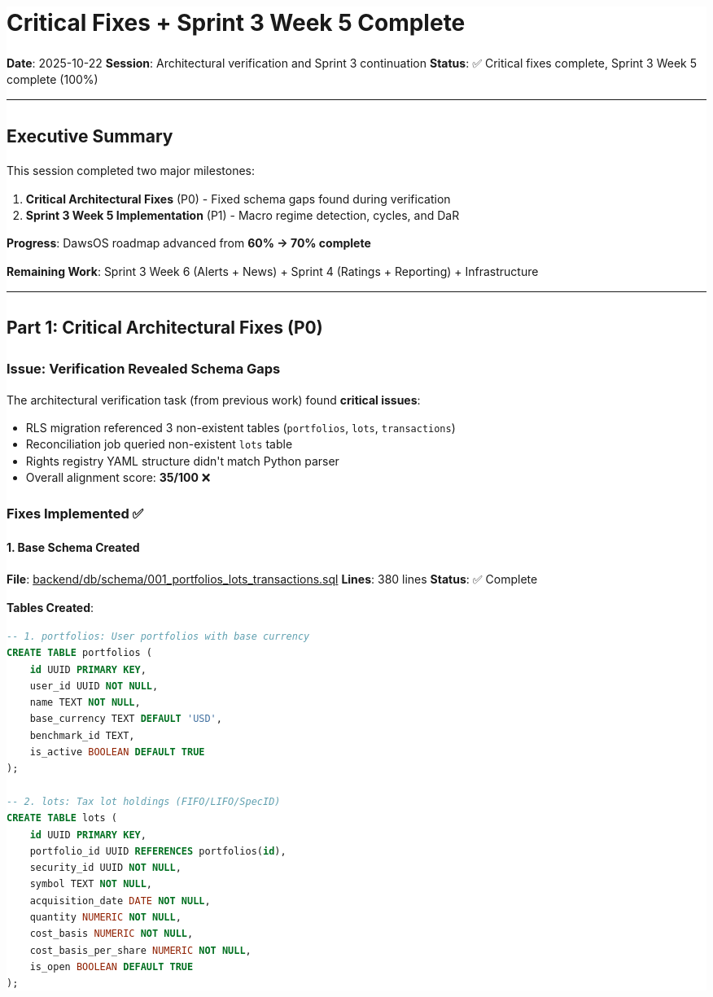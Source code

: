 # Critical Fixes + Sprint 3 Week 5 Complete

**Date**: 2025-10-22
**Session**: Architectural verification and Sprint 3 continuation
**Status**: ✅ Critical fixes complete, Sprint 3 Week 5 complete (100%)

---

## Executive Summary

This session completed two major milestones:

1. **Critical Architectural Fixes** (P0) - Fixed schema gaps found during verification
2. **Sprint 3 Week 5 Implementation** (P1) - Macro regime detection, cycles, and DaR

**Progress**: DawsOS roadmap advanced from **60% → 70% complete**

**Remaining Work**: Sprint 3 Week 6 (Alerts + News) + Sprint 4 (Ratings + Reporting) + Infrastructure

---

## Part 1: Critical Architectural Fixes (P0)

### Issue: Verification Revealed Schema Gaps

The architectural verification task (from previous work) found **critical issues**:
- RLS migration referenced 3 non-existent tables (`portfolios`, `lots`, `transactions`)
- Reconciliation job queried non-existent `lots` table
- Rights registry YAML structure didn't match Python parser
- Overall alignment score: **35/100** ❌

### Fixes Implemented ✅

#### 1. Base Schema Created
**File**: [backend/db/schema/001_portfolios_lots_transactions.sql](backend/db/schema/001_portfolios_lots_transactions.sql)
**Lines**: 380 lines
**Status**: ✅ Complete

**Tables Created**:
```sql
-- 1. portfolios: User portfolios with base currency
CREATE TABLE portfolios (
    id UUID PRIMARY KEY,
    user_id UUID NOT NULL,
    name TEXT NOT NULL,
    base_currency TEXT DEFAULT 'USD',
    benchmark_id TEXT,
    is_active BOOLEAN DEFAULT TRUE
);

-- 2. lots: Tax lot holdings (FIFO/LIFO/SpecID)
CREATE TABLE lots (
    id UUID PRIMARY KEY,
    portfolio_id UUID REFERENCES portfolios(id),
    security_id UUID NOT NULL,
    symbol TEXT NOT NULL,
    acquisition_date DATE NOT NULL,
    quantity NUMERIC NOT NULL,
    cost_basis NUMERIC NOT NULL,
    cost_basis_per_share NUMERIC NOT NULL,
    is_open BOOLEAN DEFAULT TRUE
);
```